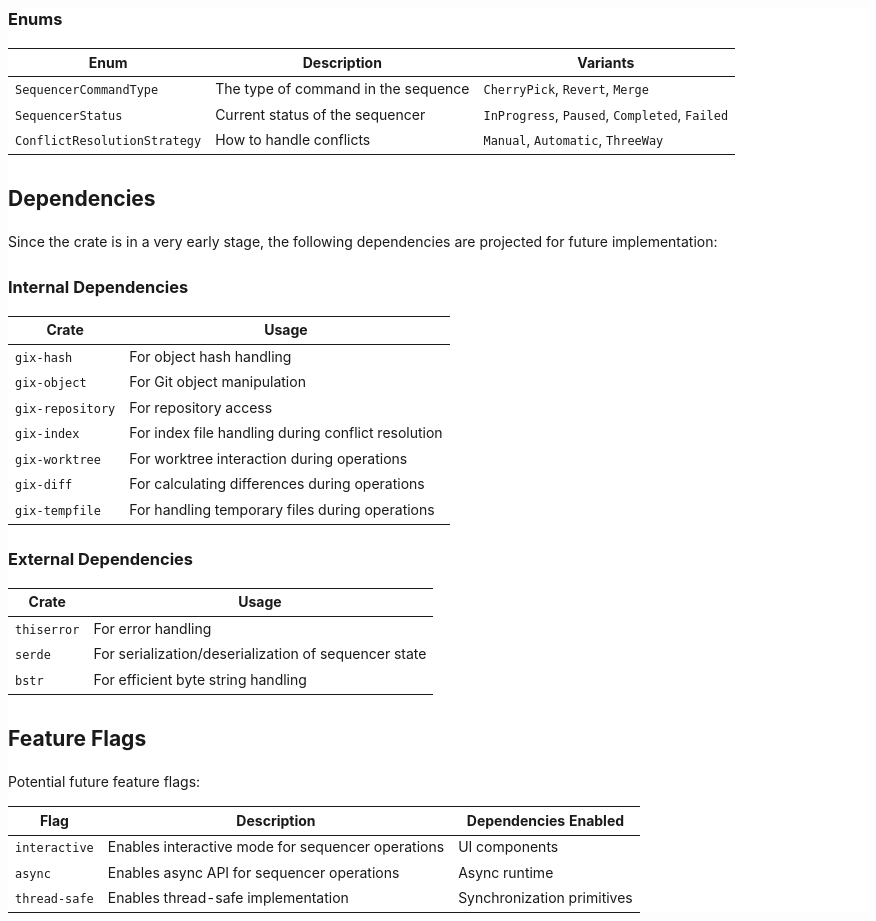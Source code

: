 ### Enums

| Enum | Description | Variants |
|------|-------------|----------|
| `SequencerCommandType` | The type of command in the sequence | `CherryPick`, `Revert`, `Merge` |
| `SequencerStatus` | Current status of the sequencer | `InProgress`, `Paused`, `Completed`, `Failed` |
| `ConflictResolutionStrategy` | How to handle conflicts | `Manual`, `Automatic`, `ThreeWay` |

## Dependencies

Since the crate is in a very early stage, the following dependencies are projected for future implementation:

### Internal Dependencies

| Crate | Usage |
|-------|-------|
| `gix-hash` | For object hash handling |
| `gix-object` | For Git object manipulation |
| `gix-repository` | For repository access |
| `gix-index` | For index file handling during conflict resolution |
| `gix-worktree` | For worktree interaction during operations |
| `gix-diff` | For calculating differences during operations |
| `gix-tempfile` | For handling temporary files during operations |

### External Dependencies

| Crate | Usage |
|-------|-------|
| `thiserror` | For error handling |
| `serde` | For serialization/deserialization of sequencer state |
| `bstr` | For efficient byte string handling |

## Feature Flags

Potential future feature flags:

| Flag | Description | Dependencies Enabled |
|------|-------------|---------------------|
| `interactive` | Enables interactive mode for sequencer operations | UI components |
| `async` | Enables async API for sequencer operations | Async runtime |
| `thread-safe` | Enables thread-safe implementation | Synchronization primitives |
